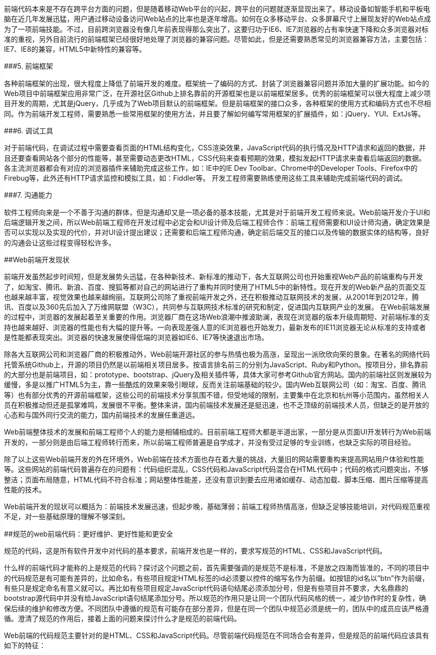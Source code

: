 
前端代码本来是不存在跨平台方面的问题，但是随着移动Web平台的兴起，跨平台的问题就逐渐显现出来了。移动设备如智能手机和平板电脑在近几年发展迅猛，用户通过移动设备访问Web站点的比率也是逐年增高。如何在众多移动平台、众多屏幕尺寸上展现友好的Web站点成为了一项前端技能。不过，目前跨浏览器没有像几年前表现得那么突出了，这要归功于IE6、IE7浏览器的占有率快速下降和众多浏览器对标准的重视，另外目前流行的前端框架已经很好地处理了浏览器的兼容问题。尽管如此，但是还需要熟悉常见的浏览器兼容方法，主要包括：IE7、IE8的兼容，HTML5中新特性的兼容等。

###5. 前端框架


各种前端框架的出现，很大程度上降低了前端开发的难度。框架统一了编码的方式、封装了浏览器兼容问题并添加大量的扩展功能。如今的Web项目中前端框架应用非常广泛，在开源社区Github上排名靠前的开源框架也是以前端框架居多。优秀的前端框架可以很大程度上减少项目开发的周期，尤其是jQuery，几乎成为了Web项目默认的前端框架。但是前端框架的接口众多，各种框架的使用方式和编码方式也不尽相同。作为前端开发工程师，需要熟悉一些常用框架的使用方法，并且要了解如何编写常用框架的扩展插件，如：jQuery、YUI、ExtJs等。

###6. 调试工具


对于前端代码，在调试过程中需要查看页面的HTML结构变化，CSS渲染效果，JavaScript代码的执行情况及HTTP请求和返回的数据，并且还要查看网站各个部分的性能等，甚至需要动态更改HTML，CSS代码来查看预期的效果，模拟发起HTTP请求来查看后端返回的数据。各主流浏览器都会有对应的浏览器插件来辅助完成这些工作，如：IE中的IE Dev Toolbar、Chrome中的Developer Tools、Firefox中的Firebug等，此外还有HTTP请求监控和模拟工具，如：Fiddler等。 开发工程师需要熟练使用这些工具来辅助完成前端代码的调试。

###7. 沟通能力


软件工程师向来是一个不善于沟通的群体，但是沟通却又是一项必备的基本技能，尤其是对于前端开发工程师来说。Web前端开发介于UI和后端逻辑开发之间，所以Web前端工程师在开发过程中必定会和UI设计师及后端工程师合作：前端工程师需要和UI设计师沟通，确定效果是否可以实现以及实现的代价，并对UI设计提出建议；还需要和后端工程师沟通，确定前后端交互的接口以及传输的数据实体的结构等，良好的沟通会让这些过程变得轻松许多。

##Web前端开发现状

前端开发虽然起步时间短，但是发展势头迅猛，在各种新技术、新标准的推动下，各大互联网公司也开始重视Web产品的前端重构与开发了，如淘宝、腾讯、新浪、百度、搜狐等都对自己的网站进行了重构并同时使用了HTML5中的新特性。现在开发的Web新产品的页面交互也越来越丰富，视觉效果也越来越绚丽。互联网公司除了重视前端开发之外，还在积极推动互联网技术的发展，从2001年到2012年，腾讯、百度以及360先后加入了万维网联盟（W3C），共同参与互联网技术标准的研究和制定，促进国内互联网产业的发展。
在Web前端发展的过程中，浏览器的发展起着至关重要的作用。浏览器厂商在这场Web浪潮中推波助澜，表现在浏览器的版本升级周期短、对前端标准的支持也越来越好、浏览器的性能也有大幅的提升等。一向表现差强人意的IE浏览器也开始发力，最新发布的IE11浏览器无论从标准的支持或者是性能都表现突出。浏览器的快速发展使得低端的浏览器如IE6、IE7等快速退出市场。

除各大互联网公司和浏览器厂商的积极推动外，Web前端开源社区的参与热情也极为高涨，呈现出一派欣欣向荣的景象。在著名的网络代码托管系统Github上，开源的项目仍然是以前端相关项目居多。按语言排名前三的分别为JavaScript、Ruby和Python。按项目分，排名靠前的大部分也是前端项目，如：prototype、bootstrap、jQuery及相关插件等，具体大家可参考Github官方网站。国内的前端社区则发展较为缓慢，多是以推广HTML5为主，靠一些酷炫的效果来吸引眼球，反而关注前端基础的较少。国内Web互联网公司（如：淘宝、百度、腾讯等）也有部分优秀的开源前端框架，这些公司的前端技术分享氛围不错，但受地域的限制，主要集中在北京和杭州等小范围内，虽然相关人员在积极推动但还是孤掌难鸣，发展很不平衡。整体来讲，国内前端技术发展还是挺迅速，也不乏顶级的前端技术人员，但缺乏的是开放的心态和与国外同行交流的能力，国内前端技术的发展任重道远。


Web前端整体技术的发展和前端工程师个人的能力是相辅相成的。目前前端工程师大都是半道出家，一部分是从页面UI开发转行为Web前端开发的，一部分则是由后端工程师转行而来，所以前端工程师普遍是自学成才，并没有受过足够的专业训练，也缺乏实际的项目经验。


除了以上这些Web前端开发的外在环境外，Web前端在技术方面也存在着大量的挑战，大量旧的网站需要重构来提高网站用户体验和性能等。这些网站的前端代码普遍存在的问题有：代码组织混乱，CSS代码和JavaScript代码混合在HTML代码中；代码的格式问题突出，不够整洁；页面布局随意，HTML代码不符合标准；网站整体性能差，还没有意识到要去应用诸如缓存、动态加载、脚本压缩、图片压缩等提高性能的技术。

Web前端开发的现状可以概括为：前端技术发展迅速，但起步晚，基础薄弱；前端工程师热情高涨，但缺乏足够技能培训，对代码规范重视不足，对一些基础原理的理解不够深刻。

##规范的web前端代码：更好维护、更好性能和更安全

规范的代码，这是所有软件开发中对代码的基本要求，前端开发也是一样的，要求写规范的HTML、CSS和JavaScript代码。


什么样的前端代码才能称的上是规范的代码？探讨这个问题之前，首先需要强调的是规范不是标准，不是放之四海而皆准的，不同的项目中的代码规范是有可能有差异的，比如命名，有些项目规定HTML标签的id必须要以控件的缩写名作为前缀。如按钮的id名以”btn”作为前缀，有些只是规定命名有意义就可以。再比如有些项目规定JavaScript代码语句结尾必须添加分号，但是有些项目并不要求，大名鼎鼎的bootstrap源代码中并没有给JavaScript语句结尾添加分号。所以规范的作用只是让同一个团队代码风格的统一，减少协作时的复杂性，确保后续的维护和修改方便。不同团队中遵循的规范有可能存在部分差异，但是在同一个团队中规范必须是统一的，团队中的成员应该严格遵循。澄清了规范的作用后，接着上面的问题来探讨什么才是规范的前端代码。


Web前端的代码规范主要针对的是HTML、CSS和JavaScript代码。尽管前端代码规范在不同场合会有差异，但是规范的前端代码应该具有如下的特征：
